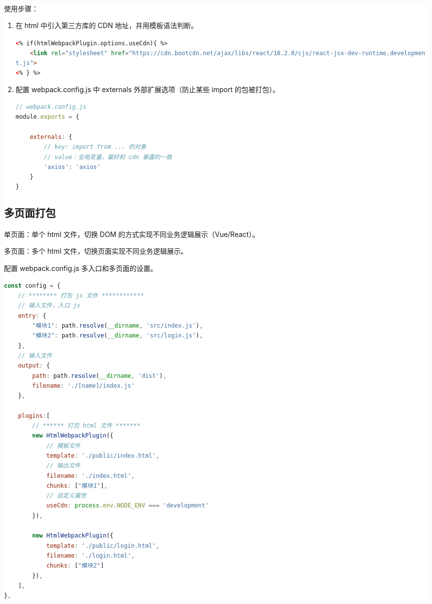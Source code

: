 使用步骤：

1. 在 html 中引入第三方库的 CDN 地址，并用模板语法判断。

   ```html
   <% if(htmlWebpackPlugin.options.useCdn){ %>
       <link rel="stylesheet" href="https://cdn.bootcdn.net/ajax/libs/react/18.2.0/cjs/react-jsx-dev-runtime.development.js">
   <% } %>
   ```

   

2. 配置 webpack.config.js 中 externals 外部扩展选项（防止某些 import 的包被打包）。

   ```js
   // webpack.config.js
   module.exports = {
       
       externals: {
           // key: import from ... 的对象 
           // value：全局变量，最好和 cdn 暴露的一致
           'axios': 'axios'
       }
   }
   ```

## 多页面打包

单页面：单个 html 文件，切换 DOM 的方式实现不同业务逻辑展示（Vue/React）。

多页面：多个 html 文件，切换页面实现不同业务逻辑展示。

配置 webpack.config.js 多入口和多页面的设置。

```js
const config = {
    // ******** 打包 js 文件 ************
    // 输入文件，入口 js
    entry: {
        "模块1": path.resolve(__dirname, 'src/index.js'),
        "模块2": path.resolve(__dirname, 'src/login.js'),
    },
    // 输入文件
    output: {
        path: path.resolve(__dirname, 'dist'),
        filename: './[name]/index.js'
    },

    plugins:[
        // ****** 打包 html 文件 *******
        new HtmlWebpackPlugin({
            // 模板文件
            template: './public/index.html',
            // 输出文件
            filename: './index.html',
            chunks: ["模块1"],
            // 自定义属性
            useCdn: process.env.NODE_ENV === 'development'
        }),

        new HtmlWebpackPlugin({
            template: './public/login.html',
            filename: './login.html',
            chunks: ["模块2"]
        }),
    ],
},
```